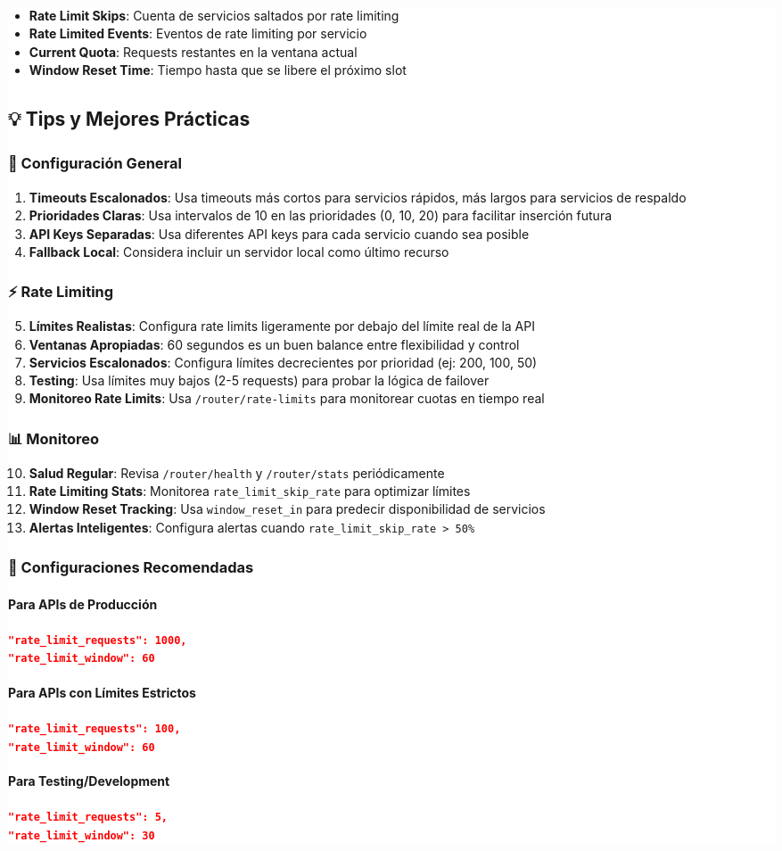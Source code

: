 - **Rate Limit Skips**: Cuenta de servicios saltados por rate limiting
- **Rate Limited Events**: Eventos de rate limiting por servicio
- **Current Quota**: Requests restantes en la ventana actual
- **Window Reset Time**: Tiempo hasta que se libere el próximo slot

## 💡 Tips y Mejores Prácticas

### 🔧 Configuración General
1. **Timeouts Escalonados**: Usa timeouts más cortos para servicios rápidos, más largos para servicios de respaldo
2. **Prioridades Claras**: Usa intervalos de 10 en las prioridades (0, 10, 20) para facilitar inserción futura
3. **API Keys Separadas**: Usa diferentes API keys para cada servicio cuando sea posible
4. **Fallback Local**: Considera incluir un servidor local como último recurso

### ⚡ Rate Limiting
5. **Límites Realistas**: Configura rate limits ligeramente por debajo del límite real de la API
6. **Ventanas Apropiadas**: 60 segundos es un buen balance entre flexibilidad y control
7. **Servicios Escalonados**: Configura límites decrecientes por prioridad (ej: 200, 100, 50)
8. **Testing**: Usa límites muy bajos (2-5 requests) para probar la lógica de failover
9. **Monitoreo Rate Limits**: Usa `/router/rate-limits` para monitorear cuotas en tiempo real

### 📊 Monitoreo
10. **Salud Regular**: Revisa `/router/health` y `/router/stats` periódicamente
11. **Rate Limiting Stats**: Monitorea `rate_limit_skip_rate` para optimizar límites
12. **Window Reset Tracking**: Usa `window_reset_in` para predecir disponibilidad de servicios
13. **Alertas Inteligentes**: Configura alertas cuando `rate_limit_skip_rate > 50%`

### 🎯 Configuraciones Recomendadas

#### Para APIs de Producción
```json
"rate_limit_requests": 1000,
"rate_limit_window": 60
```

#### Para APIs con Límites Estrictos
```json
"rate_limit_requests": 100,
"rate_limit_window": 60  
```

#### Para Testing/Development
```json
"rate_limit_requests": 5,
"rate_limit_window": 30
```
